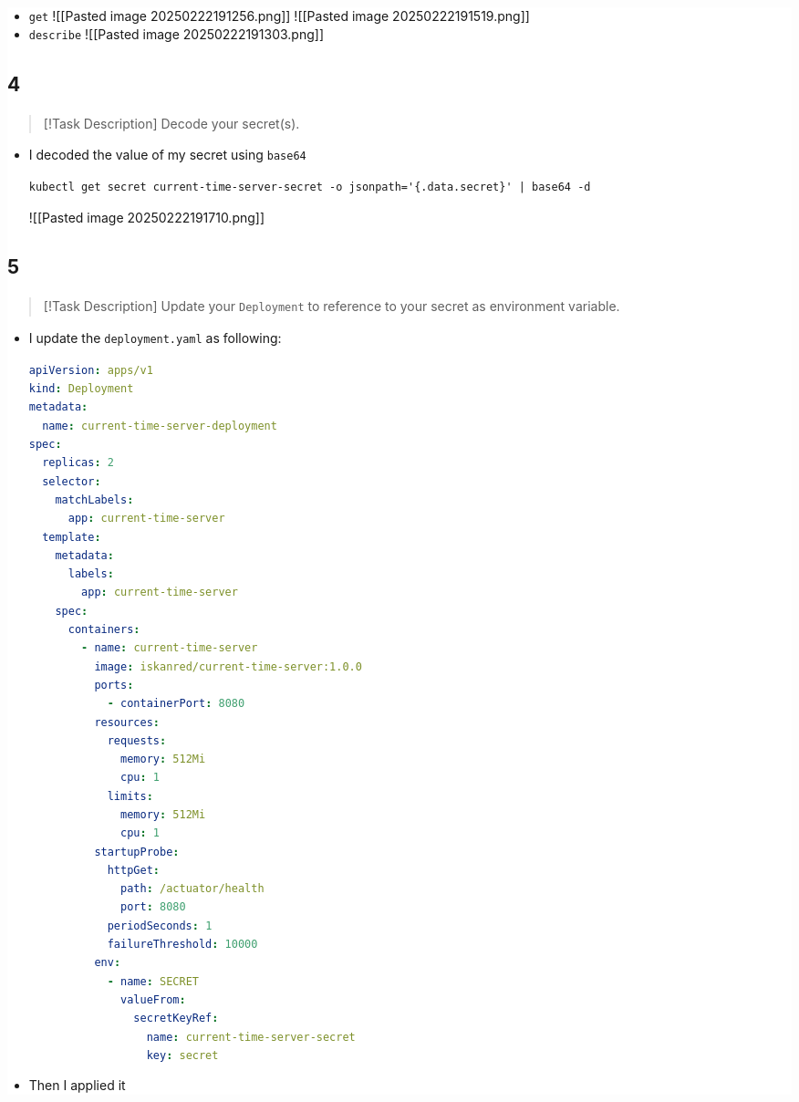 - `get`
	![[Pasted image 20250222191256.png]]
	![[Pasted image 20250222191519.png]]
- `describe`
	![[Pasted image 20250222191303.png]]
## 4
>[!Task Description]
> Decode your secret(s).

- I decoded the value of my secret using `base64`
	```
	kubectl get secret current-time-server-secret -o jsonpath='{.data.secret}' | base64 -d
	```
	![[Pasted image 20250222191710.png]]
## 5
>[!Task Description]
> Update your `Deployment` to reference to your secret as environment variable.

- I update the `deployment.yaml` as following:
	```yaml
	apiVersion: apps/v1  
	kind: Deployment  
	metadata:  
	  name: current-time-server-deployment  
	spec:  
	  replicas: 2  
	  selector:  
	    matchLabels:  
	      app: current-time-server  
	  template:  
	    metadata:  
	      labels:  
	        app: current-time-server  
	    spec:  
	      containers:  
	        - name: current-time-server  
	          image: iskanred/current-time-server:1.0.0  
	          ports:  
	            - containerPort: 8080  
	          resources:  
	            requests:  
	              memory: 512Mi  
	              cpu: 1  
	            limits:  
	              memory: 512Mi  
	              cpu: 1  
	          startupProbe:  
	            httpGet:  
	              path: /actuator/health  
	              port: 8080  
	            periodSeconds: 1  
	            failureThreshold: 10000  
	          env:  
	            - name: SECRET  
	              valueFrom:  
	                secretKeyRef:  
	                  name: current-time-server-secret  
	                  key: secret
	```
- Then I applied it